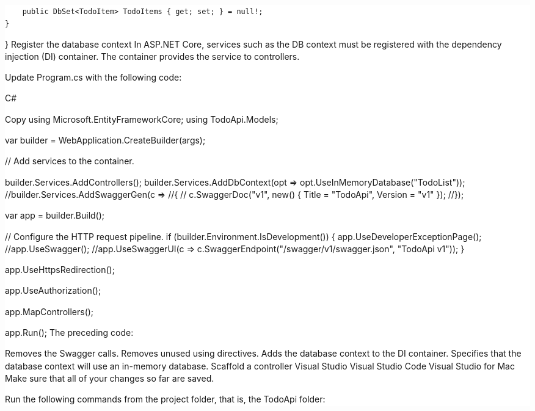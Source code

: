         public DbSet<TodoItem> TodoItems { get; set; } = null!;
    }
}
Register the database context
In ASP.NET Core, services such as the DB context must be registered with the dependency injection (DI) container. The container provides the service to controllers.

Update Program.cs with the following code:

C#

Copy
using Microsoft.EntityFrameworkCore;
using TodoApi.Models;


var builder = WebApplication.CreateBuilder(args);

// Add services to the container.

builder.Services.AddControllers();
builder.Services.AddDbContext<TodoContext>(opt =>
    opt.UseInMemoryDatabase("TodoList"));
//builder.Services.AddSwaggerGen(c =>
//{
//    c.SwaggerDoc("v1", new() { Title = "TodoApi", Version = "v1" });
//});

var app = builder.Build();

// Configure the HTTP request pipeline.
if (builder.Environment.IsDevelopment())
{
    app.UseDeveloperExceptionPage();
    //app.UseSwagger();
    //app.UseSwaggerUI(c => c.SwaggerEndpoint("/swagger/v1/swagger.json", "TodoApi v1"));
}

app.UseHttpsRedirection();

app.UseAuthorization();

app.MapControllers();

app.Run();
The preceding code:

Removes the Swagger calls.
Removes unused using directives.
Adds the database context to the DI container.
Specifies that the database context will use an in-memory database.
Scaffold a controller
Visual Studio
Visual Studio Code
Visual Studio for Mac
Make sure that all of your changes so far are saved.

Run the following commands from the project folder, that is, the TodoApi folder:
